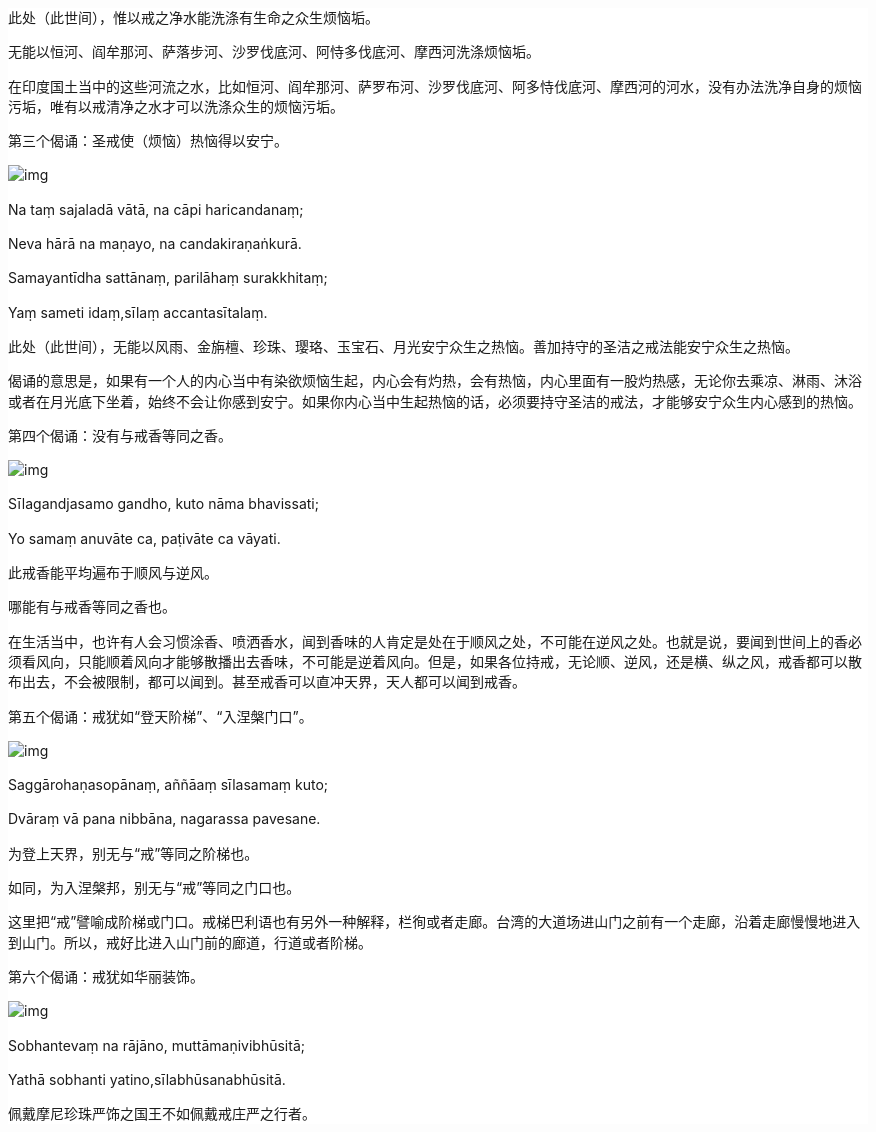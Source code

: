 此处（此世间），惟以戒之净水能洗涤有生命之众生烦恼垢。

无能以恒河、阎牟那河、萨落步河、沙罗伐底河、阿恃多伐底河、摩西河洗涤烦恼垢。

在印度国土当中的这些河流之水，比如恒河、阎牟那河、萨罗布河、沙罗伐底河、阿多恃伐底河、摩西河的河水，没有办法洗净自身的烦恼污垢，唯有以戒清净之水才可以洗涤众生的烦恼污垢。

第三个偈诵：圣戒使（烦恼）热恼得以安宁。

![img](./media/5/image8.png)

Na taṃ sajaladā vātā, na cāpi haricandanaṃ;

Neva hārā na maṇayo, na candakiraṇaṅkurā.

Samayantīdha sattānaṃ, parilāhaṃ surakkhitaṃ;

Yaṃ sameti idaṃ,sīlaṃ accantasītalaṃ.

此处（此世间），无能以风雨、金旃檀、珍珠、璎珞、玉宝石、月光安宁众生之热恼。善加持守的圣洁之戒法能安宁众生之热恼。

偈诵的意思是，如果有一个人的内心当中有染欲烦恼生起，内心会有灼热，会有热恼，内心里面有一股灼热感，无论你去乘凉、淋雨、沐浴或者在月光底下坐着，始终不会让你感到安宁。如果你内心当中生起热恼的话，必须要持守圣洁的戒法，才能够安宁众生内心感到的热恼。

第四个偈诵：没有与戒香等同之香。

![img](./media/5/image9.png)

Sīlagandjasamo gandho, kuto nāma bhavissati;

Yo samaṃ anuvāte ca, paṭivāte ca vāyati.

此戒香能平均遍布于顺风与逆风。

哪能有与戒香等同之香也。

在生活当中，也许有人会习惯涂香、喷洒香水，闻到香味的人肯定是处在于顺风之处，不可能在逆风之处。也就是说，要闻到世间上的香必须看风向，只能顺着风向才能够散播出去香味，不可能是逆着风向。但是，如果各位持戒，无论顺、逆风，还是横、纵之风，戒香都可以散布出去，不会被限制，都可以闻到。甚至戒香可以直冲天界，天人都可以闻到戒香。

第五个偈诵：戒犹如“登天阶梯”、“入涅槃门口”。

![img](./media/5/image10.png)

Saggārohaṇasopānaṃ, aññāaṃ sīlasamaṃ kuto;

Dvāraṃ vā pana nibbāna, nagarassa pavesane.

为登上天界，别无与“戒”等同之阶梯也。

如同，为入涅槃邦，别无与“戒”等同之门口也。

这里把“戒”譬喻成阶梯或门口。戒梯巴利语也有另外一种解释，栏徇或者走廊。台湾的大道场进山门之前有一个走廊，沿着走廊慢慢地进入到山门。所以，戒好比进入山门前的廊道，行道或者阶梯。

第六个偈诵：戒犹如华丽装饰。

![img](./media/5/image11.png)

Sobhantevaṃ na rājāno, muttāmaṇivibhūsitā;

Yathā sobhanti yatino,sīlabhūsanabhūsitā.

佩戴摩尼珍珠严饰之国王不如佩戴戒庄严之行者。
